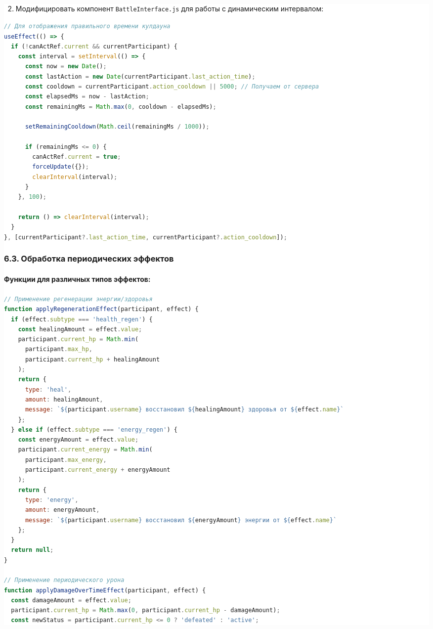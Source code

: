 2. Модифицировать компонент `BattleInterface.js` для работы с динамическим интервалом:
```javascript
// Для отображения правильного времени кулдауна
useEffect(() => {
  if (!canActRef.current && currentParticipant) {
    const interval = setInterval(() => {
      const now = new Date();
      const lastAction = new Date(currentParticipant.last_action_time);
      const cooldown = currentParticipant.action_cooldown || 5000; // Получаем от сервера
      const elapsedMs = now - lastAction;
      const remainingMs = Math.max(0, cooldown - elapsedMs);
      
      setRemainingCooldown(Math.ceil(remainingMs / 1000));
      
      if (remainingMs <= 0) {
        canActRef.current = true;
        forceUpdate({});
        clearInterval(interval);
      }
    }, 100);
    
    return () => clearInterval(interval);
  }
}, [currentParticipant?.last_action_time, currentParticipant?.action_cooldown]);
```

### 6.3. Обработка периодических эффектов

#### Функции для различных типов эффектов:

```javascript
// Применение регенерации энергии/здоровья
function applyRegenerationEffect(participant, effect) {
  if (effect.subtype === 'health_regen') {
    const healingAmount = effect.value;
    participant.current_hp = Math.min(
      participant.max_hp, 
      participant.current_hp + healingAmount
    );
    return {
      type: 'heal',
      amount: healingAmount,
      message: `${participant.username} восстановил ${healingAmount} здоровья от ${effect.name}`
    };
  } else if (effect.subtype === 'energy_regen') {
    const energyAmount = effect.value;
    participant.current_energy = Math.min(
      participant.max_energy, 
      participant.current_energy + energyAmount
    );
    return {
      type: 'energy',
      amount: energyAmount,
      message: `${participant.username} восстановил ${energyAmount} энергии от ${effect.name}`
    };
  }
  return null;
}

// Применение периодического урона
function applyDamageOverTimeEffect(participant, effect) {
  const damageAmount = effect.value;
  participant.current_hp = Math.max(0, participant.current_hp - damageAmount);
  const newStatus = participant.current_hp <= 0 ? 'defeated' : 'active';
```